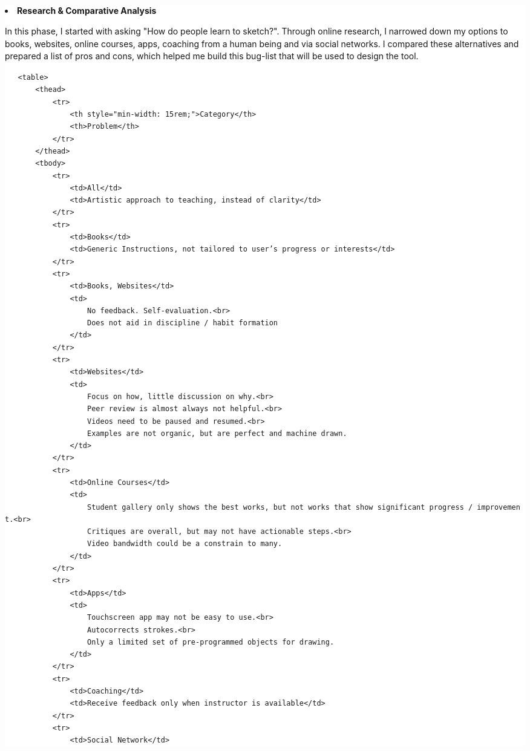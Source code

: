    <li>
       <strong>Research & Comparative Analysis</strong><br>
       <p>
           In this phase, I started with asking "How do people learn to sketch?". Through online research, I narrowed down my options to books, websites, online courses, apps, coaching from a human being and via social networks. I compared these alternatives and prepared a list of pros and cons, which helped me build this bug-list that will be used to design the tool.
       </p>
       
       <table>
           <thead>
               <tr>
                   <th style="min-width: 15rem;">Category</th>
                   <th>Problem</th>
               </tr>
           </thead>
           <tbody>
               <tr>
                   <td>All</td>
                   <td>Artistic approach to teaching, instead of clarity</td>
               </tr>
               <tr>
                   <td>Books</td>
                   <td>Generic Instructions, not tailored to user’s progress or interests</td>
               </tr>
               <tr>
                   <td>Books, Websites</td>
                   <td>
                       No feedback. Self-evaluation.<br>
                       Does not aid in discipline / habit formation
                   </td>
               </tr>
               <tr>
                   <td>Websites</td>
                   <td>
                       Focus on how, little discussion on why.<br>
                       Peer review is almost always not helpful.<br>
                       Videos need to be paused and resumed.<br>
                       Examples are not organic, but are perfect and machine drawn.
                   </td>
               </tr>
               <tr>
                   <td>Online Courses</td>
                   <td>
                       Student gallery only shows the best works, but not works that show significant progress / improvement.<br>
                       Critiques are overall, but may not have actionable steps.<br>
                       Video bandwidth could be a constrain to many.
                   </td>
               </tr>
               <tr>
                   <td>Apps</td>
                   <td>
                       Touchscreen app may not be easy to use.<br>
                       Autocorrects strokes.<br>
                       Only a limited set of pre-programmed objects for drawing.
                   </td>
               </tr>
               <tr>
                   <td>Coaching</td>
                   <td>Receive feedback only when instructor is available</td>
               </tr>
               <tr>
                   <td>Social Network</td>